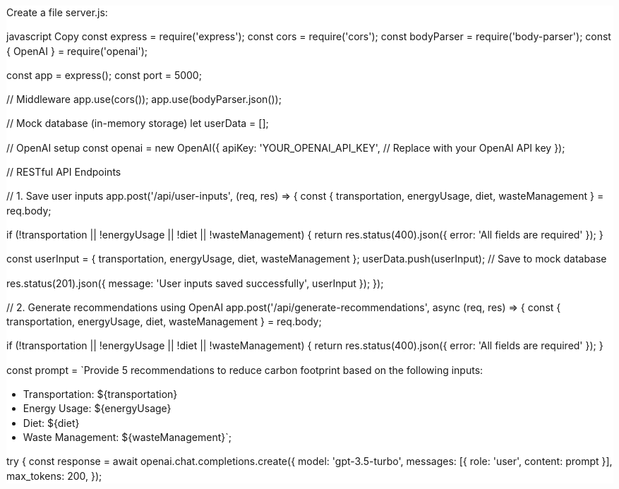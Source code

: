 Create a file server.js:

javascript
Copy
const express = require('express');
const cors = require('cors');
const bodyParser = require('body-parser');
const { OpenAI } = require('openai');

const app = express();
const port = 5000;

// Middleware
app.use(cors());
app.use(bodyParser.json());

// Mock database (in-memory storage)
let userData = [];

// OpenAI setup
const openai = new OpenAI({
  apiKey: 'YOUR_OPENAI_API_KEY', // Replace with your OpenAI API key
});

// RESTful API Endpoints

// 1. Save user inputs
app.post('/api/user-inputs', (req, res) => {
  const { transportation, energyUsage, diet, wasteManagement } = req.body;

  if (!transportation || !energyUsage || !diet || !wasteManagement) {
    return res.status(400).json({ error: 'All fields are required' });
  }

  const userInput = { transportation, energyUsage, diet, wasteManagement };
  userData.push(userInput); // Save to mock database

  res.status(201).json({ message: 'User inputs saved successfully', userInput });
});

// 2. Generate recommendations using OpenAI
app.post('/api/generate-recommendations', async (req, res) => {
  const { transportation, energyUsage, diet, wasteManagement } = req.body;

  if (!transportation || !energyUsage || !diet || !wasteManagement) {
    return res.status(400).json({ error: 'All fields are required' });
  }

  const prompt = `Provide 5 recommendations to reduce carbon footprint based on the following inputs:
  - Transportation: ${transportation}
  - Energy Usage: ${energyUsage}
  - Diet: ${diet}
  - Waste Management: ${wasteManagement}`;

  try {
    const response = await openai.chat.completions.create({
      model: 'gpt-3.5-turbo',
      messages: [{ role: 'user', content: prompt }],
      max_tokens: 200,
    });
